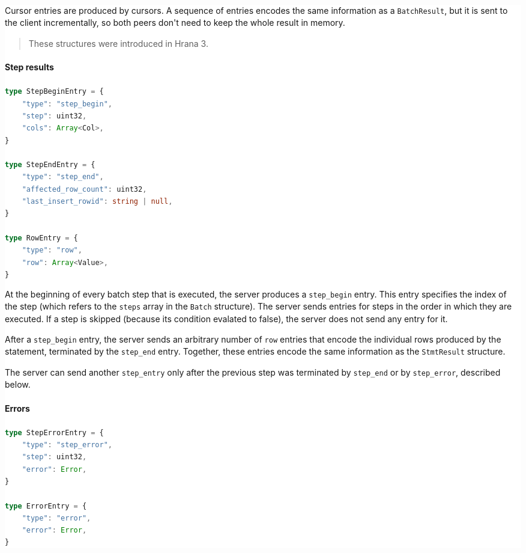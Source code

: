 Cursor entries are produced by cursors. A sequence of entries encodes the same
information as a `BatchResult`, but it is sent to the client incrementally, so
both peers don't need to keep the whole result in memory.

> These structures were introduced in Hrana 3.

#### Step results

```typescript
type StepBeginEntry = {
    "type": "step_begin",
    "step": uint32,
    "cols": Array<Col>,
}

type StepEndEntry = {
    "type": "step_end",
    "affected_row_count": uint32,
    "last_insert_rowid": string | null,
}

type RowEntry = {
    "type": "row",
    "row": Array<Value>,
}
```

At the beginning of every batch step that is executed, the server produces a
`step_begin` entry. This entry specifies the index of the step (which refers to
the `steps` array in the `Batch` structure). The server sends entries for steps
in the order in which they are executed. If a step is skipped (because its
condition evalated to false), the server does not send any entry for it.

After a `step_begin` entry, the server sends an arbitrary number of `row`
entries that encode the individual rows produced by the statement, terminated by
the `step_end` entry. Together, these entries encode the same information as the
`StmtResult` structure.

The server can send another `step_entry` only after the previous step was
terminated by `step_end` or by `step_error`, described below.

#### Errors

```typescript
type StepErrorEntry = {
    "type": "step_error",
    "step": uint32,
    "error": Error,
}

type ErrorEntry = {
    "type": "error",
    "error": Error,
}
```

